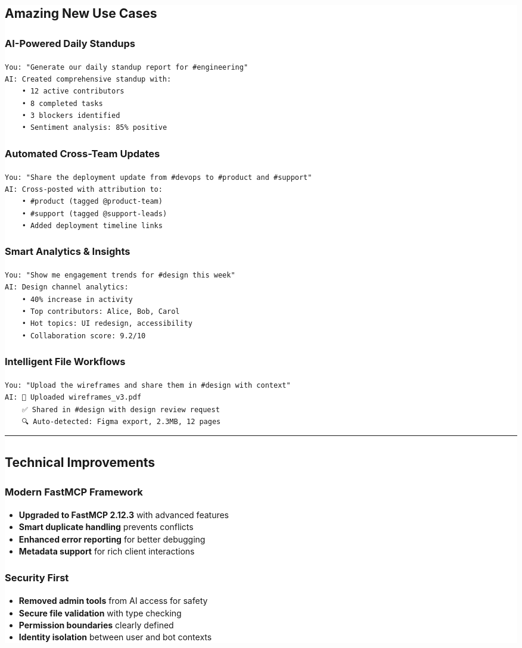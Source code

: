 
## **Amazing New Use Cases**

### **AI-Powered Daily Standups**
```text
You: "Generate our daily standup report for #engineering"
AI: Created comprehensive standup with:
    • 12 active contributors
    • 8 completed tasks
    • 3 blockers identified
    • Sentiment analysis: 85% positive
```

### **Automated Cross-Team Updates**
```text
You: "Share the deployment update from #devops to #product and #support"
AI: Cross-posted with attribution to:
    • #product (tagged @product-team)
    • #support (tagged @support-leads)
    • Added deployment timeline links
```

### **Smart Analytics & Insights**
```text
You: "Show me engagement trends for #design this week"
AI: Design channel analytics:
    • 40% increase in activity
    • Top contributors: Alice, Bob, Carol
    • Hot topics: UI redesign, accessibility
    • Collaboration score: 9.2/10
```

### **Intelligent File Workflows**
```text
You: "Upload the wireframes and share them in #design with context"
AI: 📎 Uploaded wireframes_v3.pdf
    ✅ Shared in #design with design review request
    🔍 Auto-detected: Figma export, 2.3MB, 12 pages
```

---

## **Technical Improvements**

### **Modern FastMCP Framework**
- **Upgraded to FastMCP 2.12.3** with advanced features
- **Smart duplicate handling** prevents conflicts
- **Enhanced error reporting** for better debugging
- **Metadata support** for rich client interactions

### **Security First**
- **Removed admin tools** from AI access for safety
- **Secure file validation** with type checking
- **Permission boundaries** clearly defined
- **Identity isolation** between user and bot contexts
